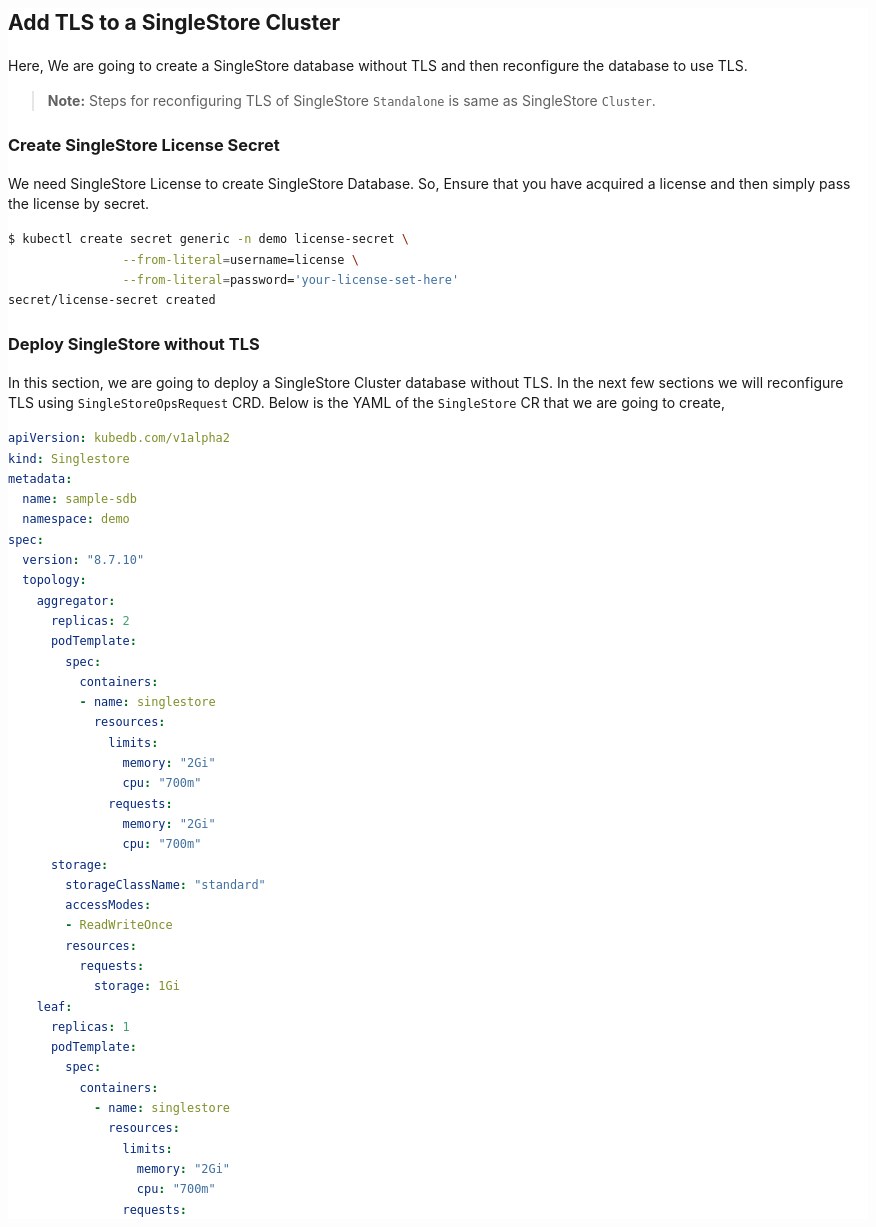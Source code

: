 ## Add TLS to a SingleStore Cluster

Here, We are going to create a SingleStore database without TLS and then reconfigure the database to use TLS.
> **Note:** Steps for reconfiguring TLS of SingleStore `Standalone` is same as SingleStore `Cluster`.

### Create SingleStore License Secret

We need SingleStore License to create SingleStore Database. So, Ensure that you have acquired a license and then simply pass the license by secret.

```bash
$ kubectl create secret generic -n demo license-secret \
                --from-literal=username=license \
                --from-literal=password='your-license-set-here'
secret/license-secret created
```

### Deploy SingleStore without TLS

In this section, we are going to deploy a SingleStore Cluster database without TLS. In the next few sections we will reconfigure TLS using `SingleStoreOpsRequest` CRD. Below is the YAML of the `SingleStore` CR that we are going to create,

```yaml
apiVersion: kubedb.com/v1alpha2
kind: Singlestore
metadata:
  name: sample-sdb
  namespace: demo
spec:
  version: "8.7.10"
  topology:
    aggregator:
      replicas: 2
      podTemplate:
        spec:
          containers:
          - name: singlestore
            resources:
              limits:
                memory: "2Gi"
                cpu: "700m"
              requests:
                memory: "2Gi"
                cpu: "700m"
      storage:
        storageClassName: "standard"
        accessModes:
        - ReadWriteOnce
        resources:
          requests:
            storage: 1Gi
    leaf:
      replicas: 1
      podTemplate:
        spec:
          containers:
            - name: singlestore
              resources:
                limits:
                  memory: "2Gi"
                  cpu: "700m"
                requests:
```